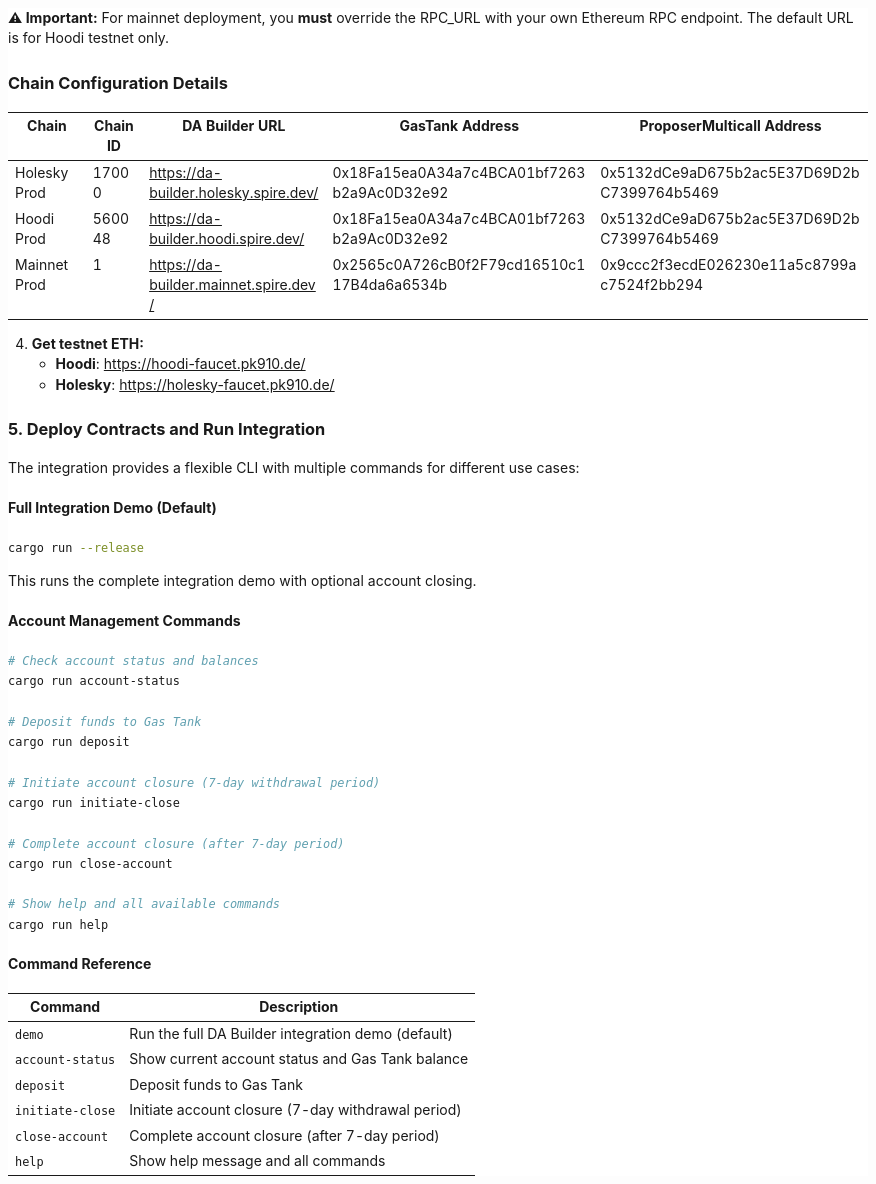 **⚠️ Important:** For mainnet deployment, you **must** override the RPC_URL with your own Ethereum RPC endpoint. The default URL is for Hoodi testnet only.

### Chain Configuration Details

| Chain        | Chain ID | DA Builder URL                        | GasTank Address                            | ProposerMulticall Address                  |
| ------------ | -------- | ------------------------------------- | ------------------------------------------ | ------------------------------------------ |
| Holesky Prod | 17000    | https://da-builder.holesky.spire.dev/ | 0x18Fa15ea0A34a7c4BCA01bf7263b2a9Ac0D32e92 | 0x5132dCe9aD675b2ac5E37D69D2bC7399764b5469 |
| Hoodi Prod   | 560048   | https://da-builder.hoodi.spire.dev/   | 0x18Fa15ea0A34a7c4BCA01bf7263b2a9Ac0D32e92 | 0x5132dCe9aD675b2ac5E37D69D2bC7399764b5469 |
| Mainnet Prod | 1        | https://da-builder.mainnet.spire.dev/ | 0x2565c0A726cB0f2F79cd16510c117B4da6a6534b | 0x9ccc2f3ecdE026230e11a5c8799ac7524f2bb294 |

4. **Get testnet ETH:**
   - **Hoodi**: https://hoodi-faucet.pk910.de/
   - **Holesky**: https://holesky-faucet.pk910.de/

### 5. Deploy Contracts and Run Integration

The integration provides a flexible CLI with multiple commands for different use cases:

#### **Full Integration Demo (Default)**
```bash
cargo run --release
```
This runs the complete integration demo with optional account closing.

#### **Account Management Commands**
```bash
# Check account status and balances
cargo run account-status

# Deposit funds to Gas Tank
cargo run deposit

# Initiate account closure (7-day withdrawal period)
cargo run initiate-close

# Complete account closure (after 7-day period)
cargo run close-account

# Show help and all available commands
cargo run help
```

#### **Command Reference**
| Command          | Description                                        |
| ---------------- | -------------------------------------------------- |
| `demo`           | Run the full DA Builder integration demo (default) |
| `account-status` | Show current account status and Gas Tank balance   |
| `deposit`        | Deposit funds to Gas Tank                          |
| `initiate-close` | Initiate account closure (7-day withdrawal period) |
| `close-account`  | Complete account closure (after 7-day period)      |
| `help`           | Show help message and all commands                 |
